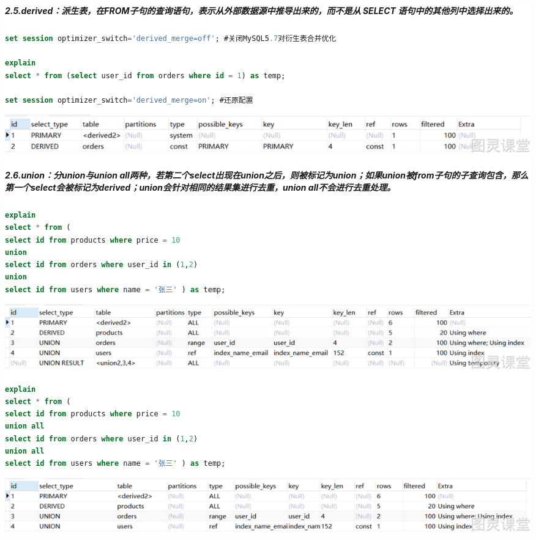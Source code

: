 
##### 2.5.derived：派生表，在FROM子句的查询语句，表示从外部数据源中推导出来的，而不是从 SELECT 语句中的其他列中选择出来的。
```sql
set session optimizer_switch='derived_merge=off'; #关闭MySQL5.7对衍生表合并优化

explain
select * from (select user_id from orders where id = 1) as temp;

set session optimizer_switch='derived_merge=on'; #还原配置
```
![image.png](./img/9px0ZRqZD_AjjLp5/1681272573191-8078286f-8374-44fe-a1a0-668f7ccb7fac-166375.png)


##### 2.6.union：分union与union all两种，若第二个select出现在union之后，则被标记为union；如果union被from子句的子查询包含，那么第一个select会被标记为derived；union会针对相同的结果集进行去重，union all不会进行去重处理。
```sql
explain 
select * from (
select id from products where price = 10
union
select id from orders where user_id in (1,2)
union 
select id from users where name = '张三' ) as temp;
```
![image.png](./img/9px0ZRqZD_AjjLp5/1681305655206-41e7f35a-3d2d-4169-9a70-cc752e4186c9-621268.png)

```sql
explain 
select * from (
select id from products where price = 10
union all
select id from orders where user_id in (1,2)
union all
select id from users where name = '张三' ) as temp;
```
![image.png](./img/9px0ZRqZD_AjjLp5/1681289909665-76752c8e-9661-4806-b1cf-516ec8b33bad-776466.png)
